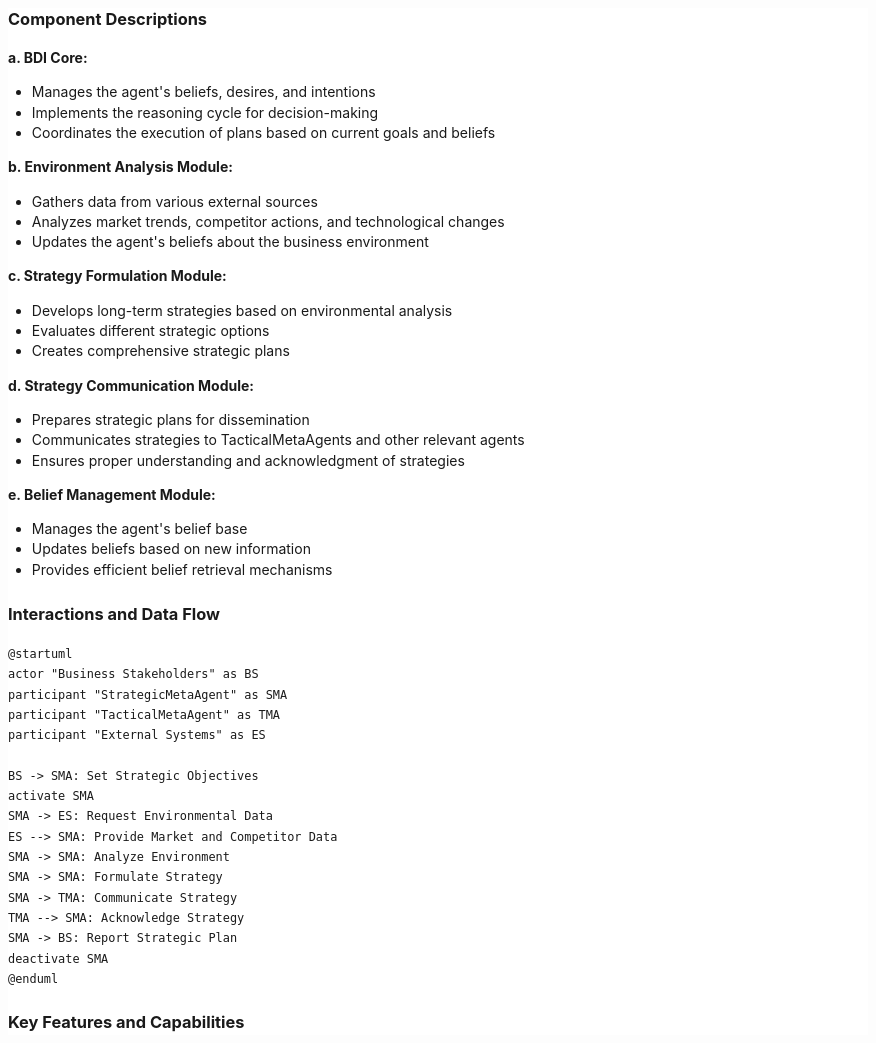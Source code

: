 ### Component Descriptions

**a. BDI Core:**

- Manages the agent's beliefs, desires, and intentions
- Implements the reasoning cycle for decision-making
- Coordinates the execution of plans based on current goals and beliefs

**b. Environment Analysis Module:**

- Gathers data from various external sources
- Analyzes market trends, competitor actions, and technological changes
- Updates the agent's beliefs about the business environment

**c. Strategy Formulation Module:**

- Develops long-term strategies based on environmental analysis
- Evaluates different strategic options
- Creates comprehensive strategic plans

**d. Strategy Communication Module:**

- Prepares strategic plans for dissemination
- Communicates strategies to TacticalMetaAgents and other relevant agents
- Ensures proper understanding and acknowledgment of strategies

**e. Belief Management Module:**

- Manages the agent's belief base
- Updates beliefs based on new information
- Provides efficient belief retrieval mechanisms

### Interactions and Data Flow

```
@startuml
actor "Business Stakeholders" as BS
participant "StrategicMetaAgent" as SMA
participant "TacticalMetaAgent" as TMA
participant "External Systems" as ES

BS -> SMA: Set Strategic Objectives
activate SMA
SMA -> ES: Request Environmental Data
ES --> SMA: Provide Market and Competitor Data
SMA -> SMA: Analyze Environment
SMA -> SMA: Formulate Strategy
SMA -> TMA: Communicate Strategy
TMA --> SMA: Acknowledge Strategy
SMA -> BS: Report Strategic Plan
deactivate SMA
@enduml

```

### Key Features and Capabilities
